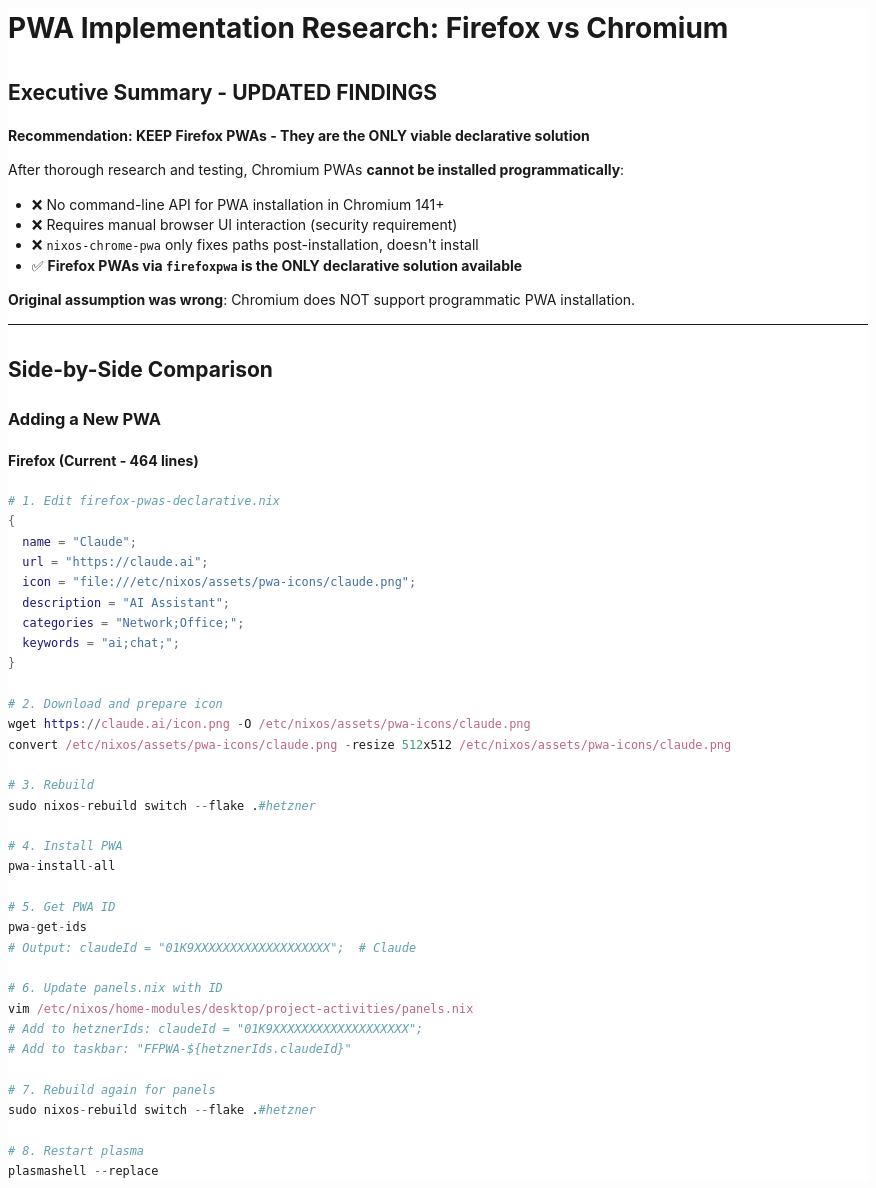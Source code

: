 # PWA Implementation Research: Firefox vs Chromium

## Executive Summary - UPDATED FINDINGS

**Recommendation: KEEP Firefox PWAs - They are the ONLY viable declarative solution**

After thorough research and testing, Chromium PWAs **cannot be installed programmatically**:
- ❌ No command-line API for PWA installation in Chromium 141+
- ❌ Requires manual browser UI interaction (security requirement)
- ❌ `nixos-chrome-pwa` only fixes paths post-installation, doesn't install
- ✅ **Firefox PWAs via `firefoxpwa` is the ONLY declarative solution available**

**Original assumption was wrong**: Chromium does NOT support programmatic PWA installation.

---

## Side-by-Side Comparison

### Adding a New PWA

#### Firefox (Current - 464 lines)
```nix
# 1. Edit firefox-pwas-declarative.nix
{
  name = "Claude";
  url = "https://claude.ai";
  icon = "file:///etc/nixos/assets/pwa-icons/claude.png";
  description = "AI Assistant";
  categories = "Network;Office;";
  keywords = "ai;chat;";
}

# 2. Download and prepare icon
wget https://claude.ai/icon.png -O /etc/nixos/assets/pwa-icons/claude.png
convert /etc/nixos/assets/pwa-icons/claude.png -resize 512x512 /etc/nixos/assets/pwa-icons/claude.png

# 3. Rebuild
sudo nixos-rebuild switch --flake .#hetzner

# 4. Install PWA
pwa-install-all

# 5. Get PWA ID
pwa-get-ids
# Output: claudeId = "01K9XXXXXXXXXXXXXXXXXXX";  # Claude

# 6. Update panels.nix with ID
vim /etc/nixos/home-modules/desktop/project-activities/panels.nix
# Add to hetznerIds: claudeId = "01K9XXXXXXXXXXXXXXXXXXX";
# Add to taskbar: "FFPWA-${hetznerIds.claudeId}"

# 7. Rebuild again for panels
sudo nixos-rebuild switch --flake .#hetzner

# 8. Restart plasma
plasmashell --replace
```
